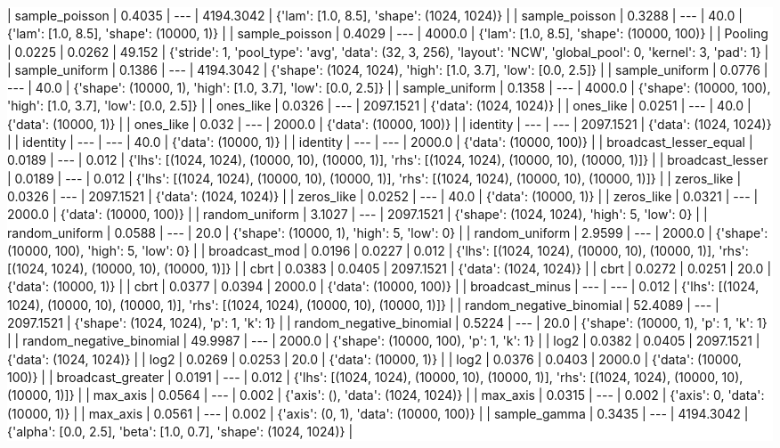 | sample_poisson | 0.4035 | --- | 4194.3042 | {'lam': [1.0, 8.5], 'shape': (1024, 1024)} |
| sample_poisson | 0.3288 | --- | 40.0 | {'lam': [1.0, 8.5], 'shape': (10000, 1)} |
| sample_poisson | 0.4029 | --- | 4000.0 | {'lam': [1.0, 8.5], 'shape': (10000, 100)} |
| Pooling | 0.0225 | 0.0262 | 49.152 | {'stride': 1, 'pool_type': 'avg', 'data': (32, 3, 256), 'layout': 'NCW', 'global_pool': 0, 'kernel': 3, 'pad': 1} |
| sample_uniform | 0.1386 | --- | 4194.3042 | {'shape': (1024, 1024), 'high': [1.0, 3.7], 'low': [0.0, 2.5]} |
| sample_uniform | 0.0776 | --- | 40.0 | {'shape': (10000, 1), 'high': [1.0, 3.7], 'low': [0.0, 2.5]} |
| sample_uniform | 0.1358 | --- | 4000.0 | {'shape': (10000, 100), 'high': [1.0, 3.7], 'low': [0.0, 2.5]} |
| ones_like | 0.0326 | --- | 2097.1521 | {'data': (1024, 1024)} |
| ones_like | 0.0251 | --- | 40.0 | {'data': (10000, 1)} |
| ones_like | 0.032 | --- | 2000.0 | {'data': (10000, 100)} |
| identity | --- | --- | 2097.1521 | {'data': (1024, 1024)} |
| identity | --- | --- | 40.0 | {'data': (10000, 1)} |
| identity | --- | --- | 2000.0 | {'data': (10000, 100)} |
| broadcast_lesser_equal | 0.0189 | --- | 0.012 | {'lhs': [(1024, 1024), (10000, 10), (10000, 1)], 'rhs': [(1024, 1024), (10000, 10), (10000, 1)]} |
| broadcast_lesser | 0.0189 | --- | 0.012 | {'lhs': [(1024, 1024), (10000, 10), (10000, 1)], 'rhs': [(1024, 1024), (10000, 10), (10000, 1)]} |
| zeros_like | 0.0326 | --- | 2097.1521 | {'data': (1024, 1024)} |
| zeros_like | 0.0252 | --- | 40.0 | {'data': (10000, 1)} |
| zeros_like | 0.0321 | --- | 2000.0 | {'data': (10000, 100)} |
| random_uniform | 3.1027 | --- | 2097.1521 | {'shape': (1024, 1024), 'high': 5, 'low': 0} |
| random_uniform | 0.0588 | --- | 20.0 | {'shape': (10000, 1), 'high': 5, 'low': 0} |
| random_uniform | 2.9599 | --- | 2000.0 | {'shape': (10000, 100), 'high': 5, 'low': 0} |
| broadcast_mod | 0.0196 | 0.0227 | 0.012 | {'lhs': [(1024, 1024), (10000, 10), (10000, 1)], 'rhs': [(1024, 1024), (10000, 10), (10000, 1)]} |
| cbrt | 0.0383 | 0.0405 | 2097.1521 | {'data': (1024, 1024)} |
| cbrt | 0.0272 | 0.0251 | 20.0 | {'data': (10000, 1)} |
| cbrt | 0.0377 | 0.0394 | 2000.0 | {'data': (10000, 100)} |
| broadcast_minus | --- | --- | 0.012 | {'lhs': [(1024, 1024), (10000, 10), (10000, 1)], 'rhs': [(1024, 1024), (10000, 10), (10000, 1)]} |
| random_negative_binomial | 52.4089 | --- | 2097.1521 | {'shape': (1024, 1024), 'p': 1, 'k': 1} |
| random_negative_binomial | 0.5224 | --- | 20.0 | {'shape': (10000, 1), 'p': 1, 'k': 1} |
| random_negative_binomial | 49.9987 | --- | 2000.0 | {'shape': (10000, 100), 'p': 1, 'k': 1} |
| log2 | 0.0382 | 0.0405 | 2097.1521 | {'data': (1024, 1024)} |
| log2 | 0.0269 | 0.0253 | 20.0 | {'data': (10000, 1)} |
| log2 | 0.0376 | 0.0403 | 2000.0 | {'data': (10000, 100)} |
| broadcast_greater | 0.0191 | --- | 0.012 | {'lhs': [(1024, 1024), (10000, 10), (10000, 1)], 'rhs': [(1024, 1024), (10000, 10), (10000, 1)]} |
| max_axis | 0.0564 | --- | 0.002 | {'axis': (), 'data': (1024, 1024)} |
| max_axis | 0.0315 | --- | 0.002 | {'axis': 0, 'data': (10000, 1)} |
| max_axis | 0.0561 | --- | 0.002 | {'axis': (0, 1), 'data': (10000, 100)} |
| sample_gamma | 0.3435 | --- | 4194.3042 | {'alpha': [0.0, 2.5], 'beta': [1.0, 0.7], 'shape': (1024, 1024)} |